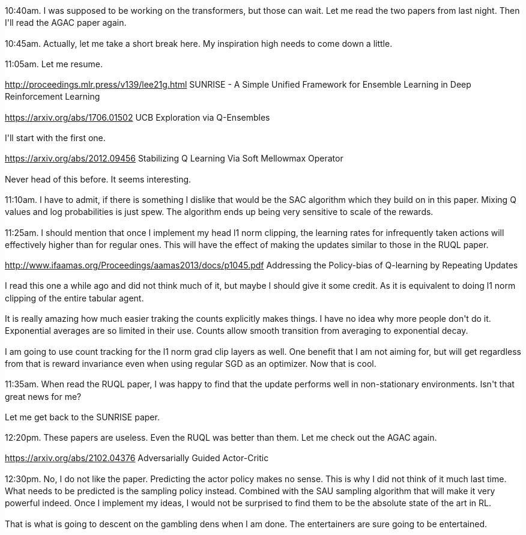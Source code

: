 10:40am. I was supposed to be working on the transformers, but those can wait. Let me read the two papers from last night. Then I'll read the AGAC paper again.

10:45am. Actually, let me take a short break here. My inspiration high needs to come down a little.

11:05am. Let me resume.

http://proceedings.mlr.press/v139/lee21g.html
SUNRISE - A Simple Unified Framework for Ensemble Learning in Deep Reinforcement Learning

https://arxiv.org/abs/1706.01502
UCB Exploration via Q-Ensembles

I'll start with the first one.

https://arxiv.org/abs/2012.09456
Stabilizing Q Learning Via Soft Mellowmax Operator

Never head of this before. It seems interesting.

11:10am. I have to admit, if there is something I dislike that would be the SAC algorithm which they build on in this paper. Mixing Q values and log probabilities is just spew. The algorithm ends up being very sensitive to scale of the rewards.

11:25am. I should mention that once I implement my head l1 norm clipping, the learning rates for infrequently taken actions will effectively higher than for regular ones. This will have the effect of making the updates similar to those in the RUQL paper.

http://www.ifaamas.org/Proceedings/aamas2013/docs/p1045.pdf
Addressing the Policy-bias of Q-learning by Repeating Updates

I read this one a while ago and did not think much of it, but maybe I should give it some credit. As it is equivalent to doing l1 norm clipping of the entire tabular agent.

It is really amazing how much easier traking the counts explicitly makes things. I have no idea why more people don't do it. Exponential averages are so limited in their use. Counts allow smooth transition from averaging to exponential decay.

I am going to use count tracking for the l1 norm grad clip layers as well. One benefit that I am not aiming for, but will get regardless from that is reward invariance even when using regular SGD as an optimizer. Now that is cool.

11:35am. When read the RUQL paper, I was happy to find that the update performs well in non-stationary environments. Isn't that great news for me?

Let me get back to the SUNRISE paper.

12:20pm. These papers are useless. Even the RUQL was better than them. Let me check out the AGAC again.

https://arxiv.org/abs/2102.04376
Adversarially Guided Actor-Critic

12:30pm. No, I do not like the paper. Predicting the actor policy makes no sense. This is why I did not think of it much last time. What needs to be predicted is the sampling policy instead. Combined with the SAU sampling algorithm that will make it very powerful indeed. Once I implement my ideas, I would not be surprised to find them to be the absolute state of the art in RL.

That is what is going to descent on the gambling dens when I am done. The entertainers are sure going to be entertained.
